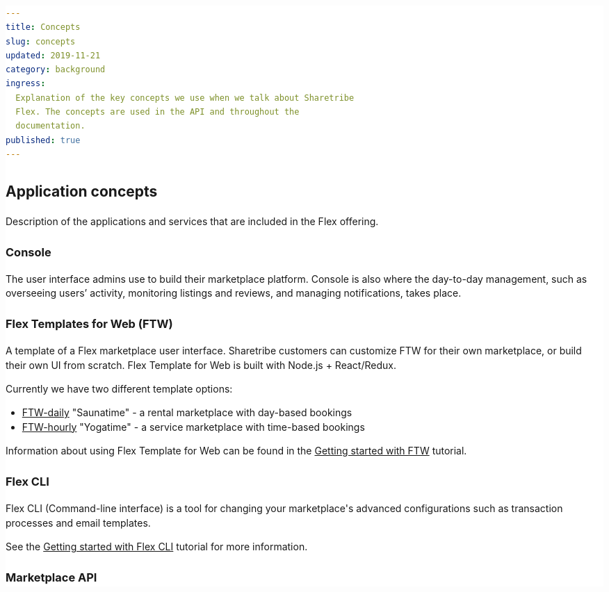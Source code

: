 ```yaml
---
title: Concepts
slug: concepts
updated: 2019-11-21
category: background
ingress:
  Explanation of the key concepts we use when we talk about Sharetribe
  Flex. The concepts are used in the API and throughout the
  documentation.
published: true
---
```


## Application concepts

Description of the applications and services that are included in the
Flex offering.

### Console

The user interface admins use to build their marketplace platform.
Console is also where the day-to-day management, such as overseeing
users’ activity, monitoring listings and reviews, and managing
notifications, takes place.

### Flex Templates for Web (FTW)

A template of a Flex marketplace user interface. Sharetribe customers
can customize FTW for their own marketplace, or build their own UI from
scratch. Flex Template for Web is built with Node.js + React/Redux.

Currently we have two different template options:

- [FTW-daily](https://github.com/sharetribe/ftw-daily) "Saunatime" - a
  rental marketplace with day-based bookings
- [FTW-hourly](https://github.com/sharetribe/ftw-hourly) "Yogatime" - a
  service marketplace with time-based bookings

Information about using Flex Template for Web can be found in the
[Getting started with FTW](/tutorials/getting-started-with-ftw/)
tutorial.

### Flex CLI

Flex CLI (Command-line interface) is a tool for changing your
marketplace's advanced configurations such as transaction processes and
email templates.

See the
[Getting started with Flex CLI](/tutorials/getting-started-with-flex-cli/)
tutorial for more information.

### Marketplace API
